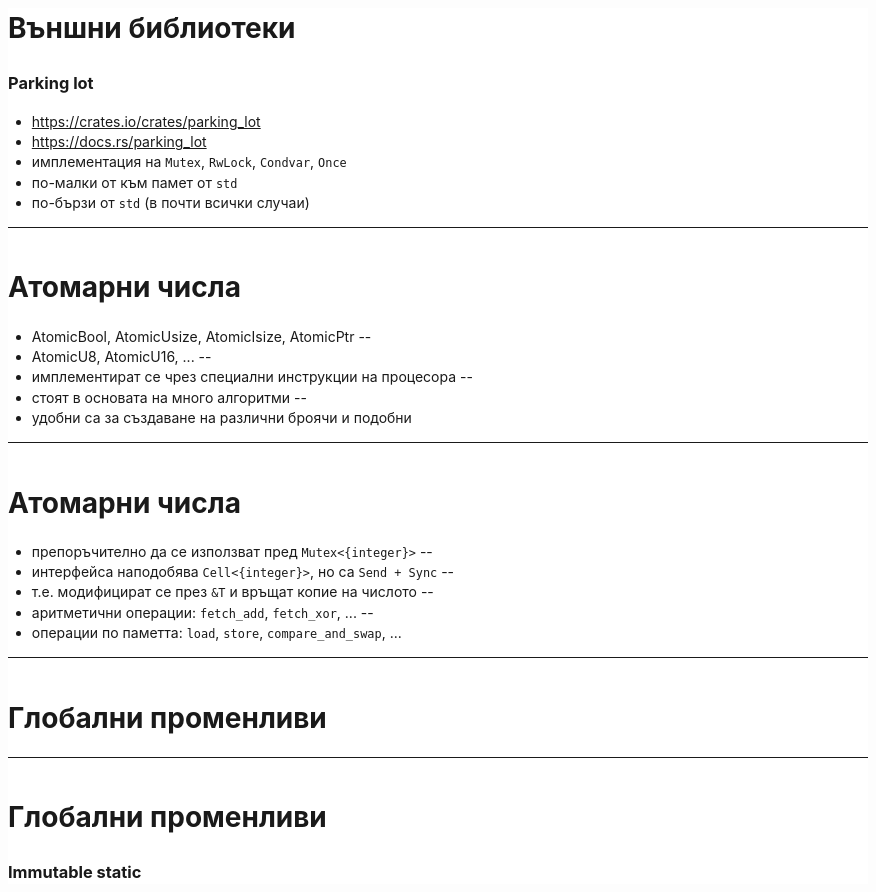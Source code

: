 
# Външни библиотеки

### Parking lot

- https://crates.io/crates/parking_lot
- https://docs.rs/parking_lot
- имплементация на `Mutex`, `RwLock`, `Condvar`, `Once`
- по-малки от към памет от `std`
- по-бързи от `std` (в почти всички случаи)

---

# Атомарни числа

- AtomicBool, AtomicUsize, AtomicIsize, AtomicPtr
--
- AtomicU8, AtomicU16, ...
--
- имплементират се чрез специални инструкции на процесора
--
- стоят в основата на много алгоритми
--
- удобни са за създаване на различни броячи и подобни

---

# Атомарни числа

- препоръчително да се използват пред `Mutex<{integer}>`
--
- интерфейса наподобява `Cell<{integer}>`, но са `Send + Sync`
--
- т.е. модифицират се през `&T` и връщат копие на числото
--
- аритметични операции: `fetch_add`, `fetch_xor`, ...
--
- oперации по паметта: `load`, `store`, `compare_and_swap`, ...

---

# Глобални променливи

---

# Глобални променливи

### Immutable static
